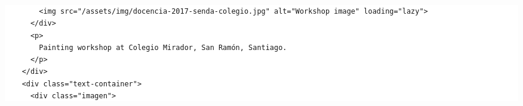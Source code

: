             <img src="/assets/img/docencia-2017-senda-colegio.jpg" alt="Workshop image" loading="lazy">
          </div>
          <p>
            Painting workshop at Colegio Mirador, San Ramón, Santiago.
          </p>
        </div>
        <div class="text-container">
          <div class="imagen">